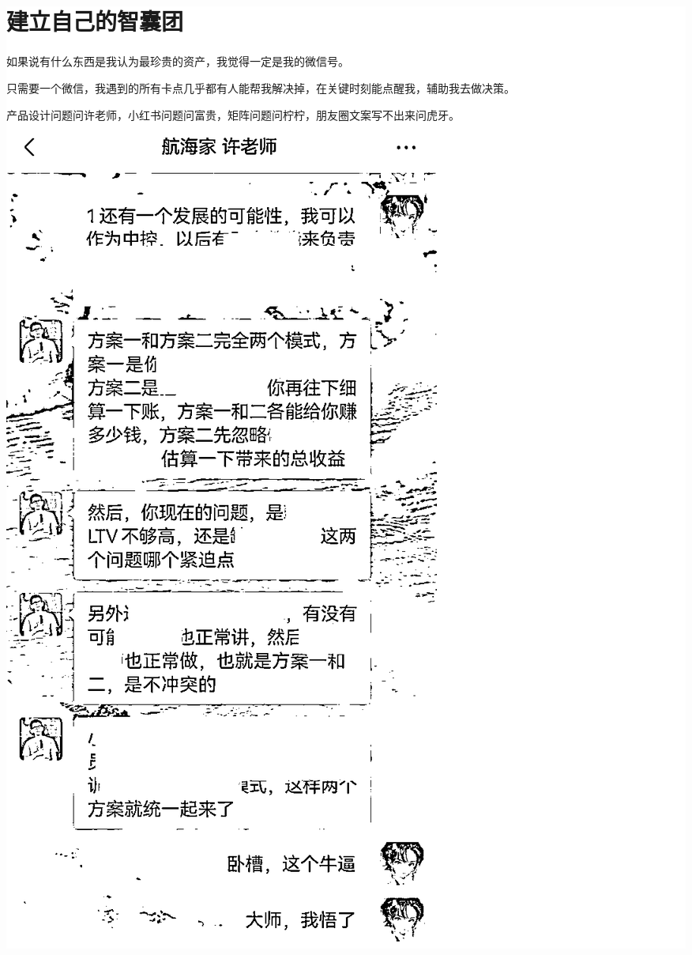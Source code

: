 # 建立自己的智囊团

如果说有什么东西是我认为最珍贵的资产，我觉得一定是我的微信号。

只需要一个微信，我遇到的所有卡点几乎都有人能帮我解决掉，在关键时刻能点醒我，辅助我去做决策。

产品设计问题问许老师，小红书问题问富贵，矩阵问题问柠柠，朋友圈文案写不出来问虎牙。

![](img/d5313827e335399817ca7eae0b3174b4.png)
